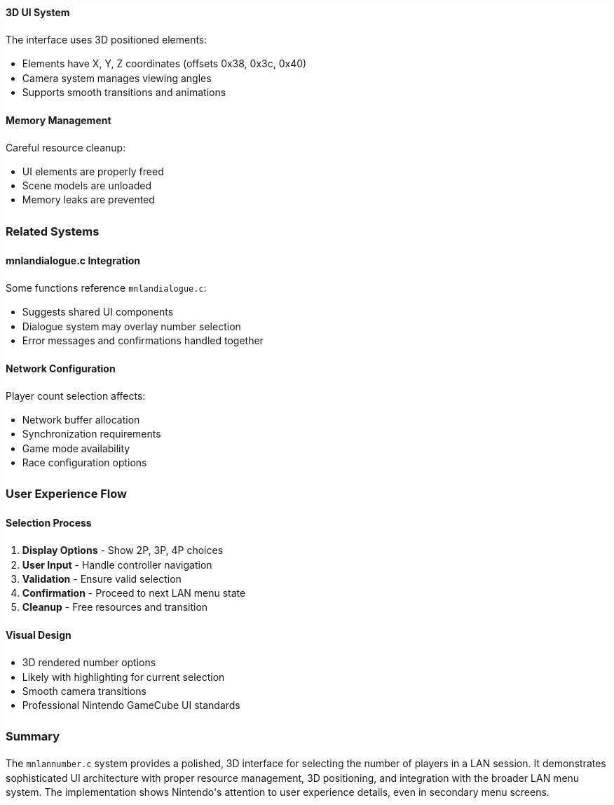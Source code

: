 #### 3D UI System  
The interface uses 3D positioned elements:
- Elements have X, Y, Z coordinates (offsets 0x38, 0x3c, 0x40)
- Camera system manages viewing angles
- Supports smooth transitions and animations

#### Memory Management
Careful resource cleanup:
- UI elements are properly freed
- Scene models are unloaded
- Memory leaks are prevented

### Related Systems

#### mnlandialogue.c Integration
Some functions reference `mnlandialogue.c`:
- Suggests shared UI components
- Dialogue system may overlay number selection
- Error messages and confirmations handled together

#### Network Configuration
Player count selection affects:
- Network buffer allocation
- Synchronization requirements  
- Game mode availability
- Race configuration options

### User Experience Flow

#### Selection Process
1. **Display Options** - Show 2P, 3P, 4P choices
2. **User Input** - Handle controller navigation
3. **Validation** - Ensure valid selection
4. **Confirmation** - Proceed to next LAN menu state
5. **Cleanup** - Free resources and transition

#### Visual Design
- 3D rendered number options
- Likely with highlighting for current selection
- Smooth camera transitions
- Professional Nintendo GameCube UI standards

### Summary

The `mnlannumber.c` system provides a polished, 3D interface for selecting the number of players in a LAN session. It demonstrates sophisticated UI architecture with proper resource management, 3D positioning, and integration with the broader LAN menu system. The implementation shows Nintendo's attention to user experience details, even in secondary menu screens.